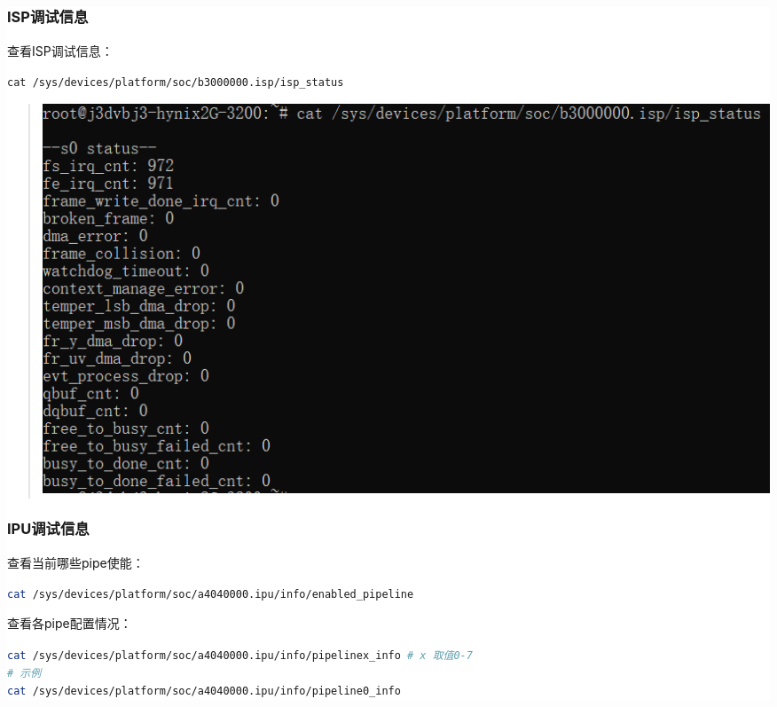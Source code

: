 ### ISP调试信息

查看ISP调试信息：

```
cat /sys/devices/platform/soc/b3000000.isp/isp_status
```



>   ![](../../../static/img/07_Advanced_development/03_multimedia_development/debug_info/a6cabe90c204d0510e417106b32b3622.png)

### IPU调试信息

查看当前哪些pipe使能：

```bash
cat /sys/devices/platform/soc/a4040000.ipu/info/enabled_pipeline
```

查看各pipe配置情况：

```bash
cat /sys/devices/platform/soc/a4040000.ipu/info/pipelinex_info # x 取值0-7
# 示例
cat /sys/devices/platform/soc/a4040000.ipu/info/pipeline0_info
```
